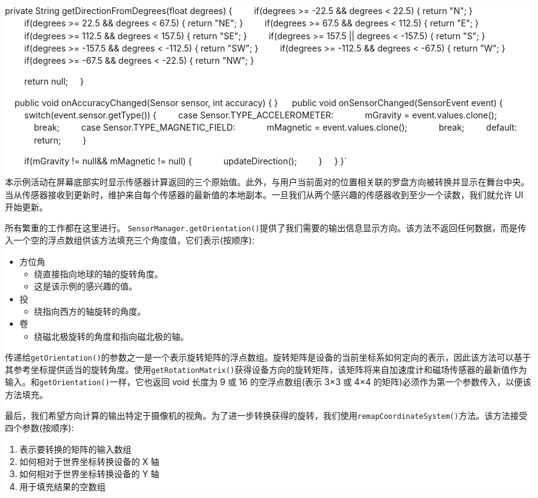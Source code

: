 private String getDirectionFromDegrees(float degrees) {
        if(degrees >= -22.5 && degrees < 22.5) { return "N"; }
        if(degrees >= 22.5 && degrees < 67.5) { return "NE"; }
        if(degrees >= 67.5 && degrees < 112.5) { return "E"; }
        if(degrees >= 112.5 && degrees < 157.5) { return "SE"; }
        if(degrees >= 157.5 || degrees < -157.5) { return "S"; }
        if(degrees >= -157.5 && degrees < -112.5) { return "SW"; }
        if(degrees >= -112.5 && degrees < -67.5) { return "W"; }
        if(degrees >= -67.5 && degrees < -22.5) { return "NW"; }

        return null;
    }

    public void onAccuracyChanged(Sensor sensor, int accuracy) { }` `    public void onSensorChanged(SensorEvent event) {
        switch(event.sensor.getType()) {
        case Sensor.TYPE_ACCELEROMETER:
            mGravity = event.values.clone();
            break;
        case Sensor.TYPE_MAGNETIC_FIELD:
            mMagnetic = event.values.clone();
            break;
        default:
            return;
        }

        if(mGravity != null&& mMagnetic != null) {
            updateDirection();
        }
    }
}`

本示例活动在屏幕底部实时显示传感器计算返回的三个原始值。此外，与用户当前面对的位置相关联的罗盘方向被转换并显示在舞台中央。当从传感器接收到更新时，维护来自每个传感器的最新值的本地副本。一旦我们从两个感兴趣的传感器收到至少一个读数，我们就允许 UI 开始更新。

所有繁重的工作都在这里进行。
`SensorManager.getOrientation()`提供了我们需要的输出信息显示方向。该方法不返回任何数据，而是传入一个空的浮点数组供该方法填充三个角度值，它们表示(按顺序):

*   方位角
    *   绕直接指向地球的轴的旋转角度。
    *   这是该示例的感兴趣的值。
*   投
    *   绕指向西方的轴旋转的角度。
*   卷
    *   绕磁北极旋转的角度和指向磁北极的轴。

传递给`getOrientation()`的参数之一是一个表示旋转矩阵的浮点数组。旋转矩阵是设备的当前坐标系如何定向的表示，因此该方法可以基于其参考坐标提供适当的旋转角度。使用`getRotationMatrix()`获得设备方向的旋转矩阵，该矩阵将来自加速度计和磁场传感器的最新值作为输入。和`getOrientation()`一样，它也返回 void 长度为 9 或 16 的空浮点数组(表示 3×3 或 4×4 的矩阵)必须作为第一个参数传入，以便该方法填充。

最后，我们希望方向计算的输出特定于摄像机的视角。为了进一步转换获得的旋转，我们使用`remapCoordinateSystem()`方法。该方法接受四个参数(按顺序):

1.  表示要转换的矩阵的输入数组
2.  如何相对于世界坐标转换设备的 X 轴
3.  如何相对于世界坐标转换设备的 Y 轴
4.  用于填充结果的空数组
